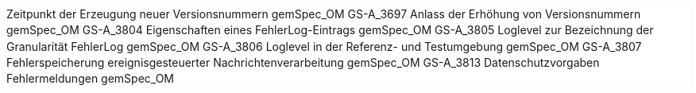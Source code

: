 </td><td>
Zeitpunkt der Erzeugung neuer Versionsnummern

</td><td>
gemSpec_OM

</td></tr><tr><td>
GS-A_3697

</td><td>
Anlass der Erhöhung von Versionsnummern

</td><td>
gemSpec_OM

</td></tr><tr><td>
GS-A_3804

</td><td>
Eigenschaften eines FehlerLog-Eintrags

</td><td>
gemSpec_OM

</td></tr><tr><td>
GS-A_3805

</td><td>
Loglevel zur Bezeichnung der Granularität FehlerLog

</td><td>
gemSpec_OM

</td></tr><tr><td>
GS-A_3806

</td><td>
Loglevel in der Referenz- und Testumgebung

</td><td>
gemSpec_OM

</td></tr><tr><td>
GS-A_3807

</td><td>
Fehlerspeicherung ereignisgesteuerter Nachrichtenverarbeitung

</td><td>
gemSpec_OM

</td></tr><tr><td>
GS-A_3813

</td><td>
Datenschutzvorgaben Fehlermeldungen

</td><td>
gemSpec_OM
